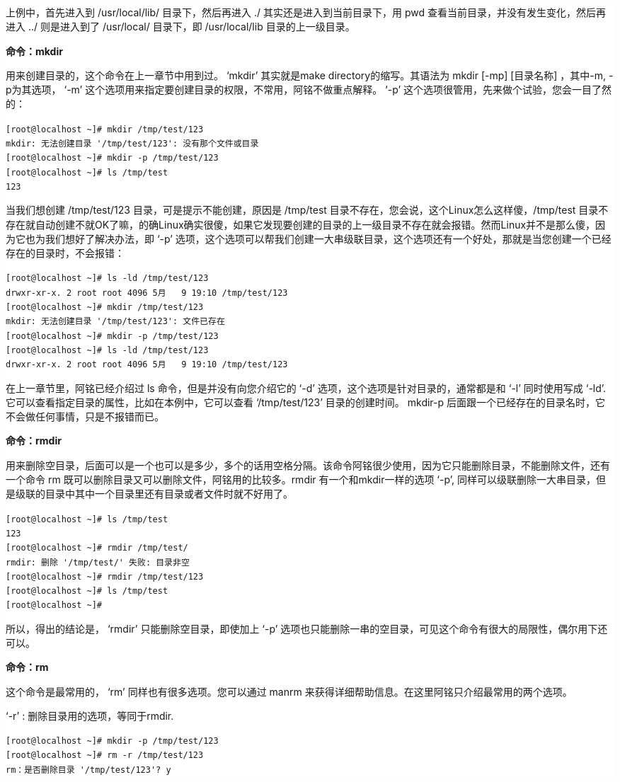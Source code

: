 上例中，首先进入到 /usr/local/lib/ 目录下，然后再进入 ./ 其实还是进入到当前目录下，用 pwd 查看当前目录，并没有发生变化，然后再进入
../ 则是进入到了 /usr/local/ 目录下，即 /usr/local/lib
目录的上一级目录。

**命令：mkdir**

用来创建目录的，这个命令在上一章节中用到过。 ‘mkdir’ 其实就是make directory的缩写。其语法为 mkdir [-mp] [目录名称]
，其中-m, -p为其选项， ‘-m’ 这个选项用来指定要创建目录的权限，不常用，阿铭不做重点解释。 ‘-p’
这个选项很管用，先来做个试验，您会一目了然的：

    [root@localhost ~]# mkdir /tmp/test/123
    mkdir: 无法创建目录 '/tmp/test/123': 没有那个文件或目录
    [root@localhost ~]# mkdir -p /tmp/test/123
    [root@localhost ~]# ls /tmp/test
    123

当我们想创建 /tmp/test/123
目录，可是提示不能创建，原因是 /tmp/test 目录不存在，您会说，这个Linux怎么这样傻，/tmp/test
目录不存在就自动创建不就OK了嘛，的确Linux确实很傻，如果它发现要创建的目录的上一级目录不存在就会报错。然而Linux并不是那么傻，因为它也为我们想好了解决办法，即
‘-p’ 选项，这个选项可以帮我们创建一大串级联目录，这个选项还有一个好处，那就是当您创建一个已经存在的目录时，不会报错：

    [root@localhost ~]# ls -ld /tmp/test/123
    drwxr-xr-x. 2 root root 4096 5月   9 19:10 /tmp/test/123
    [root@localhost ~]# mkdir /tmp/test/123
    mkdir: 无法创建目录 '/tmp/test/123': 文件已存在
    [root@localhost ~]# mkdir -p /tmp/test/123
    [root@localhost ~]# ls -ld /tmp/test/123
    drwxr-xr-x. 2 root root 4096 5月   9 19:10 /tmp/test/123

在上一章节里，阿铭已经介绍过 ls
命令，但是并没有向您介绍它的 ‘-d’ 选项，这个选项是针对目录的，通常都是和 ‘-l’ 同时使用写成 ‘-ld’.
它可以查看指定目录的属性，比如在本例中，它可以查看 ‘/tmp/test/123’ 目录的创建时间。 mkdir-p 后面跟一个已经存在的目录名时，它不会做任何事情，只是不报错而已。

**命令：rmdir**

用来删除空目录，后面可以是一个也可以是多少，多个的话用空格分隔。该命令阿铭很少使用，因为它只能删除目录，不能删除文件，还有一个命令 rm
既可以删除目录又可以删除文件，阿铭用的比较多。rmdir 有一个和mkdir一样的选项 ‘-p’,
同样可以级联删除一大串目录，但是级联的目录中其中一个目录里还有目录或者文件时就不好用了。

    [root@localhost ~]# ls /tmp/test
    123
    [root@localhost ~]# rmdir /tmp/test/
    rmdir: 删除 '/tmp/test/' 失败: 目录非空
    [root@localhost ~]# rmdir /tmp/test/123
    [root@localhost ~]# ls /tmp/test
    [root@localhost ~]#

所以，得出的结论是， ‘rmdir’ 只能删除空目录，即使加上 ‘-p’ 选项也只能删除一串的空目录，可见这个命令有很大的局限性，偶尔用下还可以。

**命令：rm**

这个命令是最常用的， ‘rm’ 同样也有很多选项。您可以通过 manrm
来获得详细帮助信息。在这里阿铭只介绍最常用的两个选项。

‘-r’ : 删除目录用的选项，等同于rmdir.

    [root@localhost ~]# mkdir -p /tmp/test/123
    [root@localhost ~]# rm -r /tmp/test/123
    rm：是否删除目录 '/tmp/test/123'? y
